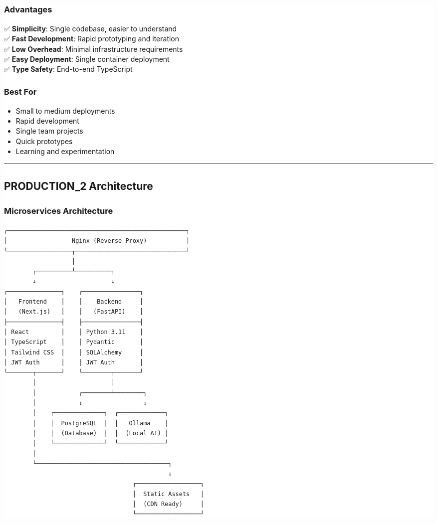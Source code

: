 ### Advantages

✅ **Simplicity**: Single codebase, easier to understand  
✅ **Fast Development**: Rapid prototyping and iteration  
✅ **Low Overhead**: Minimal infrastructure requirements  
✅ **Easy Deployment**: Single container deployment  
✅ **Type Safety**: End-to-end TypeScript  

### Best For

- Small to medium deployments
- Rapid development
- Single team projects
- Quick prototypes
- Learning and experimentation

---

## PRODUCTION_2 Architecture

### Microservices Architecture

```
┌──────────────────────────────────────────────────┐
│                  Nginx (Reverse Proxy)           │
└──────────────────┬───────────────────────────────┘
                   │
        ┌──────────┴──────────┐
        ↓                     ↓
┌───────────────┐    ┌────────────────┐
│   Frontend    │    │    Backend     │
│   (Next.js)   │    │   (FastAPI)    │
├───────────────┤    ├────────────────┤
│ React         │    │ Python 3.11    │
│ TypeScript    │    │ Pydantic       │
│ Tailwind CSS  │    │ SQLAlchemy     │
│ JWT Auth      │    │ JWT Auth       │
└───────┬───────┘    └────────┬───────┘
        │                     │
        │            ┌────────┴────────┐
        │            ↓                 ↓
        │    ┌──────────────┐  ┌─────────────┐
        │    │  PostgreSQL  │  │   Ollama    │
        │    │  (Database)  │  │  (Local AI) │
        │    └──────────────┘  └─────────────┘
        │
        └─────────────────────────────────────┐
                                              ↓
                                    ┌──────────────────┐
                                    │  Static Assets   │
                                    │  (CDN Ready)     │
                                    └──────────────────┘
```
